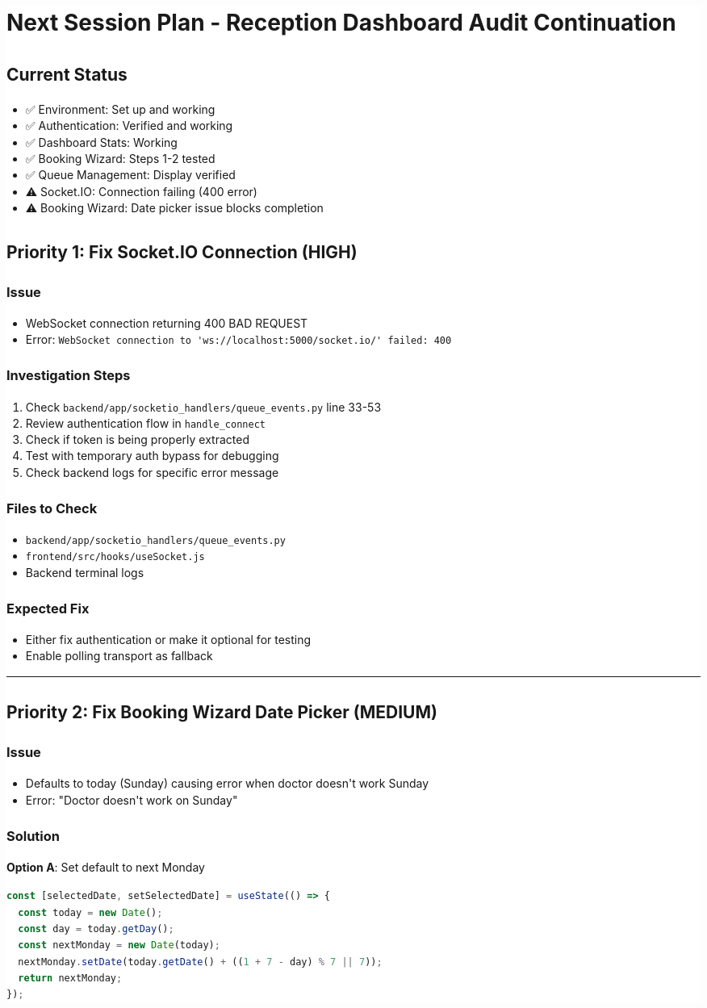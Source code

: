 # Next Session Plan - Reception Dashboard Audit Continuation

## Current Status
- ✅ Environment: Set up and working
- ✅ Authentication: Verified and working  
- ✅ Dashboard Stats: Working
- ✅ Booking Wizard: Steps 1-2 tested
- ✅ Queue Management: Display verified
- ⚠️ Socket.IO: Connection failing (400 error)
- ⚠️ Booking Wizard: Date picker issue blocks completion

## Priority 1: Fix Socket.IO Connection (HIGH)

### Issue
- WebSocket connection returning 400 BAD REQUEST
- Error: `WebSocket connection to 'ws://localhost:5000/socket.io/' failed: 400`

### Investigation Steps
1. Check `backend/app/socketio_handlers/queue_events.py` line 33-53
2. Review authentication flow in `handle_connect`
3. Check if token is being properly extracted
4. Test with temporary auth bypass for debugging
5. Check backend logs for specific error message

### Files to Check
- `backend/app/socketio_handlers/queue_events.py`
- `frontend/src/hooks/useSocket.js`
- Backend terminal logs

### Expected Fix
- Either fix authentication or make it optional for testing
- Enable polling transport as fallback

---

## Priority 2: Fix Booking Wizard Date Picker (MEDIUM)

### Issue
- Defaults to today (Sunday) causing error when doctor doesn't work Sunday
- Error: "Doctor doesn't work on Sunday"

### Solution
**Option A**: Set default to next Monday
```javascript
const [selectedDate, setSelectedDate] = useState(() => {
  const today = new Date();
  const day = today.getDay();
  const nextMonday = new Date(today);
  nextMonday.setDate(today.getDate() + ((1 + 7 - day) % 7 || 7));
  return nextMonday;
});
```
